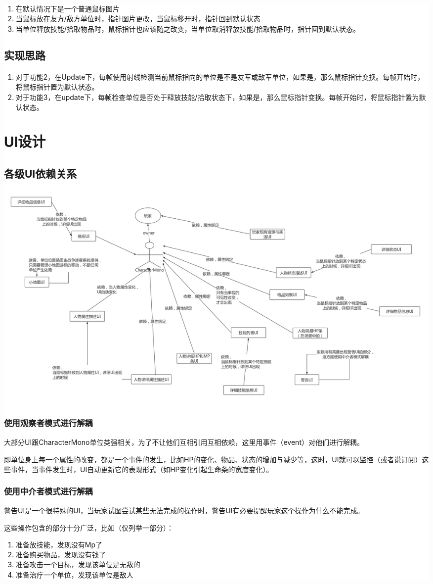 1. 在默认情况下是一个普通鼠标图片
2. 当鼠标放在友方/敌方单位时，指针图片更改，当鼠标移开时，指针回到默认状态
3. 当单位释放技能/拾取物品时，鼠标指针也应该随之改变，当单位取消释放技能/拾取物品时，指针回到默认状态。
## 实现思路
1. 对于功能2，在Update下，每帧使用射线检测当前鼠标指向的单位是不是友军或敌军单位，如果是，那么鼠标指针变换。每帧开始时，将鼠标指针置为默认状态。
2. 对于功能3，在update下，每帧检查单位是否处于释放技能/拾取状态下，如果是，那么鼠标指针变换。每帧开始时，将鼠标指针置为默认状态。

# UI设计 #

## 各级UI依赖关系

![Avater](readmeImage/MOBA各UI依赖关系.png)

### 使用观察者模式进行解耦
大部分UI跟CharacterMono单位类强相关，为了不让他们互相引用互相依赖，这里用事件（event）对他们进行解耦。

即单位身上每一个属性的改变，都是一个事件的发生，比如HP的变化、物品、状态的增加与减少等，这时，UI就可以监控（或者说订阅）这些事件，当事件发生时，UI自动更新它的表现形式（如HP变化引起生命条的宽度变化）。

### 使用中介者模式进行解耦
警告UI是一个很特殊的UI，当玩家试图尝试某些无法完成的操作时，警告UI有必要提醒玩家这个操作为什么不能完成。

这些操作包含的部分十分广泛，比如（仅列举一部分）：

1. 准备放技能，发现没有Mp了
2. 准备购买物品，发现没有钱了
3. 准备攻击一个目标，发现该单位是无敌的
4. 准备治疗一个单位，发现该单位是敌人
